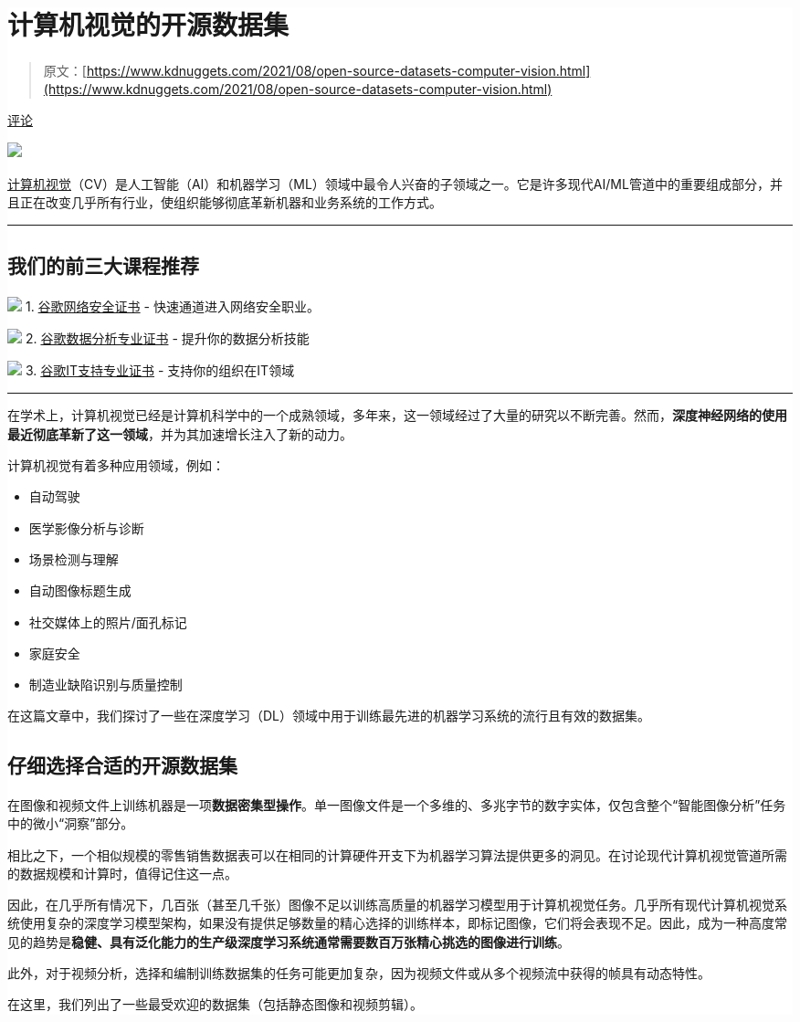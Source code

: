 # 计算机视觉的开源数据集

> 原文：[https://www.kdnuggets.com/2021/08/open-source-datasets-computer-vision.html](https://www.kdnuggets.com/2021/08/open-source-datasets-computer-vision.html)

[评论](#comments)

![](../Images/6f6289ab340e88bbc09e70945ec7cd3a.png)

[计算机视觉](https://www.sabrepc.com/blog/Deep-Learning-and-AI/best-gpu-for-computer-vision)（CV）是人工智能（AI）和机器学习（ML）领域中最令人兴奋的子领域之一。它是许多现代AI/ML管道中的重要组成部分，并且正在改变几乎所有行业，使组织能够彻底革新机器和业务系统的工作方式。

* * *

## 我们的前三大课程推荐

![](../Images/0244c01ba9267c002ef39d4907e0b8fb.png) 1\. [谷歌网络安全证书](https://www.kdnuggets.com/google-cybersecurity) - 快速通道进入网络安全职业。

![](../Images/e225c49c3c91745821c8c0368bf04711.png) 2\. [谷歌数据分析专业证书](https://www.kdnuggets.com/google-data-analytics) - 提升你的数据分析技能

![](../Images/0244c01ba9267c002ef39d4907e0b8fb.png) 3\. [谷歌IT支持专业证书](https://www.kdnuggets.com/google-itsupport) - 支持你的组织在IT领域

* * *

在学术上，计算机视觉已经是计算机科学中的一个成熟领域，多年来，这一领域经过了大量的研究以不断完善。然而，**深度神经网络的使用最近彻底革新了这一领域**，并为其加速增长注入了新的动力。

计算机视觉有着多种应用领域，例如：

+   自动驾驶

+   医学影像分析与诊断

+   场景检测与理解

+   自动图像标题生成

+   社交媒体上的照片/面孔标记

+   家庭安全

+   制造业缺陷识别与质量控制

在这篇文章中，我们探讨了一些在深度学习（DL）领域中用于训练最先进的机器学习系统的流行且有效的数据集。

## 仔细选择合适的开源数据集

在图像和视频文件上训练机器是一项**数据密集型操作**。单一图像文件是一个多维的、多兆字节的数字实体，仅包含整个“智能图像分析”任务中的微小“洞察”部分。

相比之下，一个相似规模的零售销售数据表可以在相同的计算硬件开支下为机器学习算法提供更多的洞见。在讨论现代计算机视觉管道所需的数据规模和计算时，值得记住这一点。

因此，在几乎所有情况下，几百张（甚至几千张）图像不足以训练高质量的机器学习模型用于计算机视觉任务。几乎所有现代计算机视觉系统使用复杂的深度学习模型架构，如果没有提供足够数量的精心选择的训练样本，即标记图像，它们将会表现不足。因此，成为一种高度常见的趋势是**稳健、具有泛化能力的生产级深度学习系统通常需要数百万张精心挑选的图像进行训练**。

此外，对于视频分析，选择和编制训练数据集的任务可能更加复杂，因为视频文件或从多个视频流中获得的帧具有动态特性。

在这里，我们列出了一些最受欢迎的数据集（包括静态图像和视频剪辑）。
